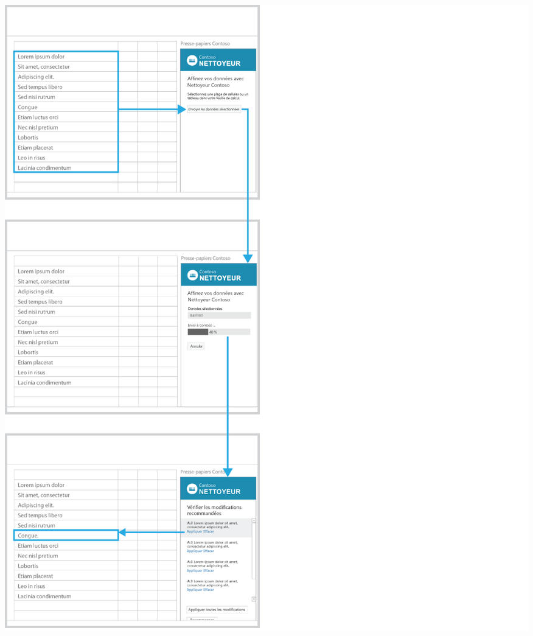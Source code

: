 ![Application de volet Office qui vérifie des données dans Excel](../../images/office15-app-ux-fig03.png)
<br>